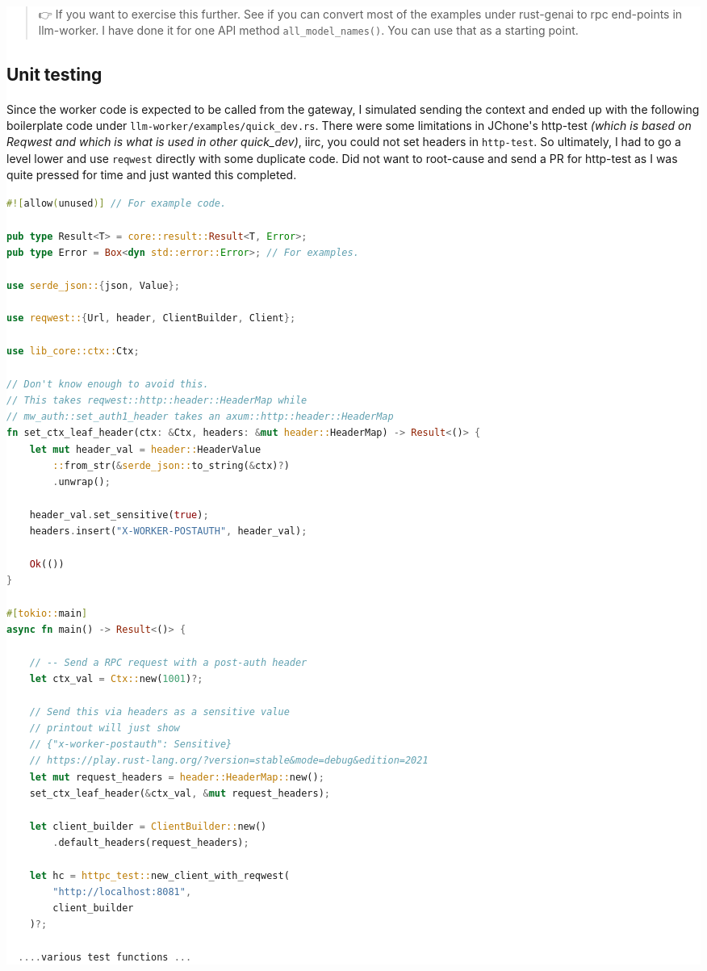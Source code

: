 > 👉 If you want to exercise this further. See if you can convert most of the examples under rust-genai to rpc end-points in llm-worker. I have done it for one API method `all_model_names()`. You can use that as a starting point.

## Unit testing

Since the worker code is expected to be called from the gateway, I simulated sending the context and ended up with the following boilerplate code under `llm-worker/examples/quick_dev.rs`. There were some limitations in JChone's http-test _(which is based on Reqwest and which is what is used in other quick_dev)_, iirc, you could not set headers in `http-test`. So ultimately, I had to go a level lower and use `reqwest` directly with some duplicate code. Did not want to root-cause and send a PR for http-test as I was quite pressed for time and just wanted this completed.

```rust
#![allow(unused)] // For example code.

pub type Result<T> = core::result::Result<T, Error>;
pub type Error = Box<dyn std::error::Error>; // For examples.

use serde_json::{json, Value};

use reqwest::{Url, header, ClientBuilder, Client};

use lib_core::ctx::Ctx;

// Don't know enough to avoid this.
// This takes reqwest::http::header::HeaderMap while
// mw_auth::set_auth1_header takes an axum::http::header::HeaderMap
fn set_ctx_leaf_header(ctx: &Ctx, headers: &mut header::HeaderMap) -> Result<()> {
	let mut header_val = header::HeaderValue
		::from_str(&serde_json::to_string(&ctx)?)
		.unwrap();

	header_val.set_sensitive(true);
	headers.insert("X-WORKER-POSTAUTH", header_val);

	Ok(())
}

#[tokio::main]
async fn main() -> Result<()> {

	// -- Send a RPC request with a post-auth header		
	let ctx_val = Ctx::new(1001)?;		

	// Send this via headers as a sensitive value
	// printout will just show 
	// {"x-worker-postauth": Sensitive}
	// https://play.rust-lang.org/?version=stable&mode=debug&edition=2021
	let mut request_headers = header::HeaderMap::new();
	set_ctx_leaf_header(&ctx_val, &mut request_headers);		

	let client_builder = ClientBuilder::new()
		.default_headers(request_headers);

	let hc = httpc_test::new_client_with_reqwest(
		"http://localhost:8081",
		client_builder
	)?;

  ....various test functions ...
```
